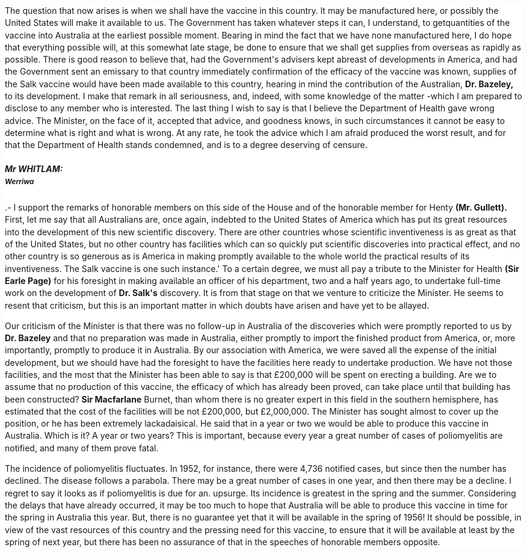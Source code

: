 The question that now arises is when we shall have the vaccine in this country.  lt may be manufactured here, or possibly the United States will make it available to us. The Government has taken whatever steps it can, I understand, to getquantities of the vaccine into Australia at the earliest possible moment. Bearing in mind the fact that we have none manufactured here, I do hope that everything possible will, at this somewhat late stage, be done to ensure that we shall get supplies from overseas as rapidly as possible. There is good reason to believe that, had the Government's advisers kept abreast of developments in America, and had the Government sent an emissary to that country immediately confirmation of the efficacy of the vaccine was known, supplies of the Salk vaccine would have been made available to this country, hearing in mind the contribution of the Australian,  **Dr. Bazeley,**  to its development. I make that remark in all seriousness, and, indeed, with some knowledge of the matter -which I am prepared to disclose to any member who is interested. The last thing I wish to say is that I believe the Department of Health gave wrong advice. The Minister, on the face of it, accepted that advice, and goodness knows, in such circumstances it cannot be easy to determine what is right and what is wrong. At any rate, he took the advice which I am afraid produced the worst result, and for that the Department of Health stands condemned, and is to a degree deserving of censure. 

##### Mr WHITLAM:<br><small class="text-muted">Werriwa</small>

.- I support the remarks of honorable members on this side of the House and of the honorable member for Henty  **(Mr. Gullett).**  First, let me say that all Australians are, once again, indebted to the United States of America which has put its great resources into the development of this new scientific discovery. There are other countries whose scientific inventiveness is as great as that of the United States, but no other country has facilities which can so quickly put scientific discoveries into practical effect, and no other country is so generous as is America in making promptly available to the whole world the practical results of its inventiveness. The Salk vaccine is one such instance.' To a certain degree, we must all pay a tribute to the Minister for Health  **(Sir Earle Page)**  for his foresight in making available an officer of his department, two and a half years ago, to undertake full-time work on the development of  **Dr. Salk's**  discovery. It is from that stage on that we venture to criticize the Minister. He seems to resent that criticism, but this is an important matter in which doubts have arisen and have yet to be allayed. 

Our criticism of the Minister is that there was no follow-up in Australia of the discoveries which were promptly reported to us by  **Dr. Bazeley**  and that no preparation was made in Australia, either promptly to import the finished product from America, or, more importantly, promptly to produce it in Australia. By our association with America, we were saved all the expense of the initial development, but we should have had the foresight to have the facilities here ready to undertake production. We have not those facilities, and the most that the Minister has been able to say is that £200,000 will be spent on erecting a building. Are we to assume that no production of this vaccine, the efficacy of which has already been proved, can take place until that building has been constructed?  **Sir Macfarlane**  Burnet, than whom there is no greater expert in this field in the southern hemisphere, has estimated that the cost of the facilities will be not £200,000, but £2,000,000. The Minister has sought almost to cover up the position, or he has been extremely lackadaisical. He said that in a year or two we would be able to produce this vaccine in Australia. Which is it? A year or two years? This is important, because every year a great number of cases of poliomyelitis are notified, and many of them prove fatal. 

The incidence of poliomyelitis fluctuates. In 1952, for instance, there were 4,736 notified cases, but since then the number has declined. The disease follows a parabola. There may be a great number of cases in one year, and then there may be a decline. I regret to say it looks as if poliomyelitis is due for an. upsurge. Its incidence is greatest in the spring and the summer. Considering the delays that have already occurred, it may be too much to hope that Australia will  be able to produce this vaccine in time for the spring in Australia this year. But, there is no guarantee yet that it will be available in the spring of 1956! It should be possible, in view of the vast resources of this country and the pressing need for this vaccine, to ensure that it will be available at least by the spring of next year, but there has been no assurance of that in the speeches of honorable members opposite. 
